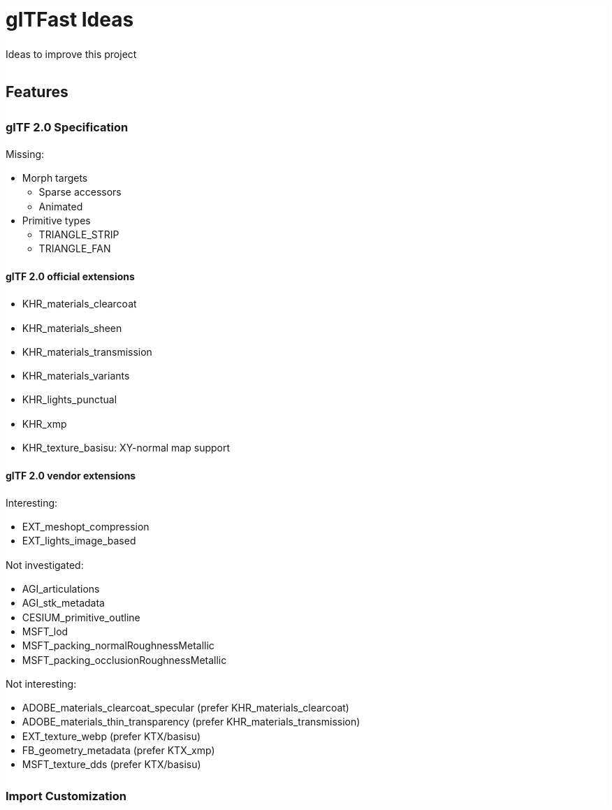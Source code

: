 # glTFast Ideas

Ideas to improve this project

## Features

### glTF 2.0 Specification

Missing:

- Morph targets
  - Sparse accessors
  - Animated
- Primitive types
  - TRIANGLE_STRIP
  - TRIANGLE_FAN

#### glTF 2.0 official extensions

- KHR_materials_clearcoat
- KHR_materials_sheen
- KHR_materials_transmission
- KHR_materials_variants
- KHR_lights_punctual
- KHR_xmp

- KHR_texture_basisu: XY-normal map support

#### glTF 2.0 vendor extensions

Interesting:

- EXT_meshopt_compression
- EXT_lights_image_based

Not investigated:

- AGI_articulations
- AGI_stk_metadata
- CESIUM_primitive_outline
- MSFT_lod
- MSFT_packing_normalRoughnessMetallic
- MSFT_packing_occlusionRoughnessMetallic

Not interesting:

- ADOBE_materials_clearcoat_specular (prefer KHR_materials_clearcoat)
- ADOBE_materials_thin_transparency (prefer KHR_materials_transmission)
- EXT_texture_webp (prefer KTX/basisu)
- FB_geometry_metadata (prefer KTX_xmp)
- MSFT_texture_dds (prefer KTX/basisu)

### Import Customization
